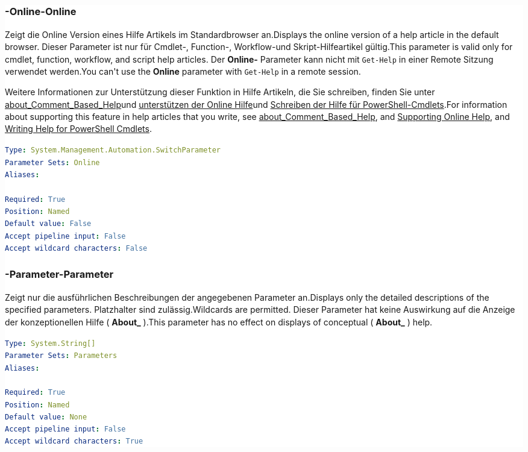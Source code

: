 ### <span data-ttu-id="36ca3-254">-Online</span><span class="sxs-lookup"><span data-stu-id="36ca3-254">-Online</span></span>

<span data-ttu-id="36ca3-255">Zeigt die Online Version eines Hilfe Artikels im Standardbrowser an.</span><span class="sxs-lookup"><span data-stu-id="36ca3-255">Displays the online version of a help article in the default browser.</span></span> <span data-ttu-id="36ca3-256">Dieser Parameter ist nur für Cmdlet-, Function-, Workflow-und Skript-Hilfeartikel gültig.</span><span class="sxs-lookup"><span data-stu-id="36ca3-256">This parameter is valid only for cmdlet, function, workflow, and script help articles.</span></span> <span data-ttu-id="36ca3-257">Der **Online-** Parameter kann nicht mit `Get-Help` in einer Remote Sitzung verwendet werden.</span><span class="sxs-lookup"><span data-stu-id="36ca3-257">You can't use the **Online** parameter with `Get-Help` in a remote session.</span></span>

<span data-ttu-id="36ca3-258">Weitere Informationen zur Unterstützung dieser Funktion in Hilfe Artikeln, die Sie schreiben, finden Sie unter [about_Comment_Based_Help](./About/about_Comment_Based_Help.md)und [unterstützen der Online Hilfe](/powershell/scripting/developer/module/supporting-online-help)und [Schreiben der Hilfe für PowerShell-Cmdlets](/powershell/scripting/developer/help/writing-help-for-windows-powershell-cmdlets).</span><span class="sxs-lookup"><span data-stu-id="36ca3-258">For information about supporting this feature in help articles that you write, see [about_Comment_Based_Help](./About/about_Comment_Based_Help.md), and [Supporting Online Help](/powershell/scripting/developer/module/supporting-online-help), and [Writing Help for PowerShell Cmdlets](/powershell/scripting/developer/help/writing-help-for-windows-powershell-cmdlets).</span></span>

```yaml
Type: System.Management.Automation.SwitchParameter
Parameter Sets: Online
Aliases:

Required: True
Position: Named
Default value: False
Accept pipeline input: False
Accept wildcard characters: False
```

### <span data-ttu-id="36ca3-259">-Parameter</span><span class="sxs-lookup"><span data-stu-id="36ca3-259">-Parameter</span></span>

<span data-ttu-id="36ca3-260">Zeigt nur die ausführlichen Beschreibungen der angegebenen Parameter an.</span><span class="sxs-lookup"><span data-stu-id="36ca3-260">Displays only the detailed descriptions of the specified parameters.</span></span> <span data-ttu-id="36ca3-261">Platzhalter sind zulässig.</span><span class="sxs-lookup"><span data-stu-id="36ca3-261">Wildcards are permitted.</span></span> <span data-ttu-id="36ca3-262">Dieser Parameter hat keine Auswirkung auf die Anzeige der konzeptionellen Hilfe ( **About_** ).</span><span class="sxs-lookup"><span data-stu-id="36ca3-262">This parameter has no effect on displays of conceptual ( **About_** ) help.</span></span>

```yaml
Type: System.String[]
Parameter Sets: Parameters
Aliases:

Required: True
Position: Named
Default value: None
Accept pipeline input: False
Accept wildcard characters: True
```
